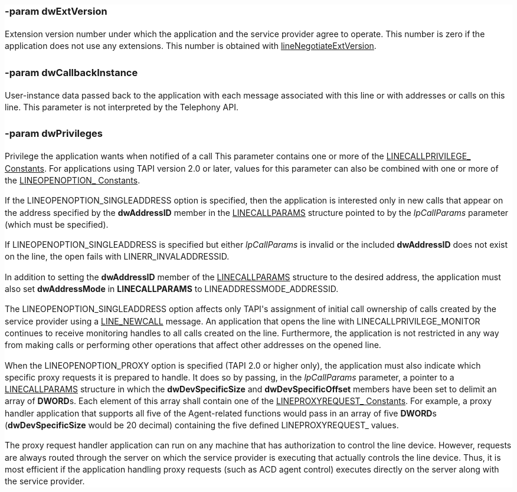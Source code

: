 ### -param dwExtVersion

Extension version number under which the application and the service provider agree to operate. This number is zero if the application does not use any extensions. This number is obtained with 
<a href="/windows/desktop/api/tapi/nf-tapi-linenegotiateextversion">lineNegotiateExtVersion</a>.

### -param dwCallbackInstance

User-instance data passed back to the application with each message associated with this line or with addresses or calls on this line. This parameter is not interpreted by the Telephony API.

### -param dwPrivileges

Privilege the application wants when notified of a call This parameter contains one or more of the 
<a href="/windows/desktop/Tapi/linecallprivilege--constants">LINECALLPRIVILEGE_ Constants</a>. For applications using TAPI version 2.0 or later, values for this parameter can also be combined with one or more of the 
<a href="/windows/desktop/Tapi/lineopenoption--constants">LINEOPENOPTION_ Constants</a>. 




If the LINEOPENOPTION_SINGLEADDRESS option is specified, then the application is interested only in new calls that appear on the address specified by the <b>dwAddressID</b> member in the 
<a href="/windows/desktop/api/tapi/ns-tapi-linecallparams">LINECALLPARAMS</a> structure pointed to by the <i>lpCallParams</i> parameter (which must be specified).

If LINEOPENOPTION_SINGLEADDRESS is specified but either <i>lpCallParams</i> is invalid or the included <b>dwAddressID</b> does not exist on the line, the open fails with LINERR_INVALADDRESSID.

In addition to setting the <b>dwAddressID</b> member of the 
<a href="/windows/desktop/api/tapi/ns-tapi-linecallparams">LINECALLPARAMS</a> structure to the desired address, the application must also set <b>dwAddressMode</b> in 
<b>LINECALLPARAMS</b> to LINEADDRESSMODE_ADDRESSID.

The LINEOPENOPTION_SINGLEADDRESS option affects only TAPI's assignment of initial call ownership of calls created by the service provider using a 
<a href="/windows/desktop/Tapi/line-newcall">LINE_NEWCALL</a> message. An application that opens the line with LINECALLPRIVILEGE_MONITOR continues to receive monitoring handles to all calls created on the line. Furthermore, the application is not restricted in any way from making calls or performing other operations that affect other addresses on the opened line.

When the LINEOPENOPTION_PROXY option is specified (TAPI 2.0 or higher only), the application must also indicate which specific proxy requests it is prepared to handle. It does so by passing, in the <i>lpCallParams</i> parameter, a pointer to a 
<a href="/windows/desktop/api/tapi/ns-tapi-linecallparams">LINECALLPARAMS</a> structure in which the <b>dwDevSpecificSize</b> and <b>dwDevSpecificOffset</b> members have been set to delimit an array of <b>DWORD</b>s. Each element of this array shall contain one of the 
<a href="/windows/desktop/Tapi/lineproxyrequest--constants">LINEPROXYREQUEST_ Constants</a>. For example, a proxy handler application that supports all five of the Agent-related functions would pass in an array of five <b>DWORD</b>s (<b>dwDevSpecificSize</b> would be 20 decimal) containing the five defined LINEPROXYREQUEST_ values.

The proxy request handler application can run on any machine that has authorization to control the line device. However, requests are always routed through the server on which the service provider is executing that actually controls the line device. Thus, it is most efficient if the application handling proxy requests (such as ACD agent control) executes directly on the server along with the service provider.
